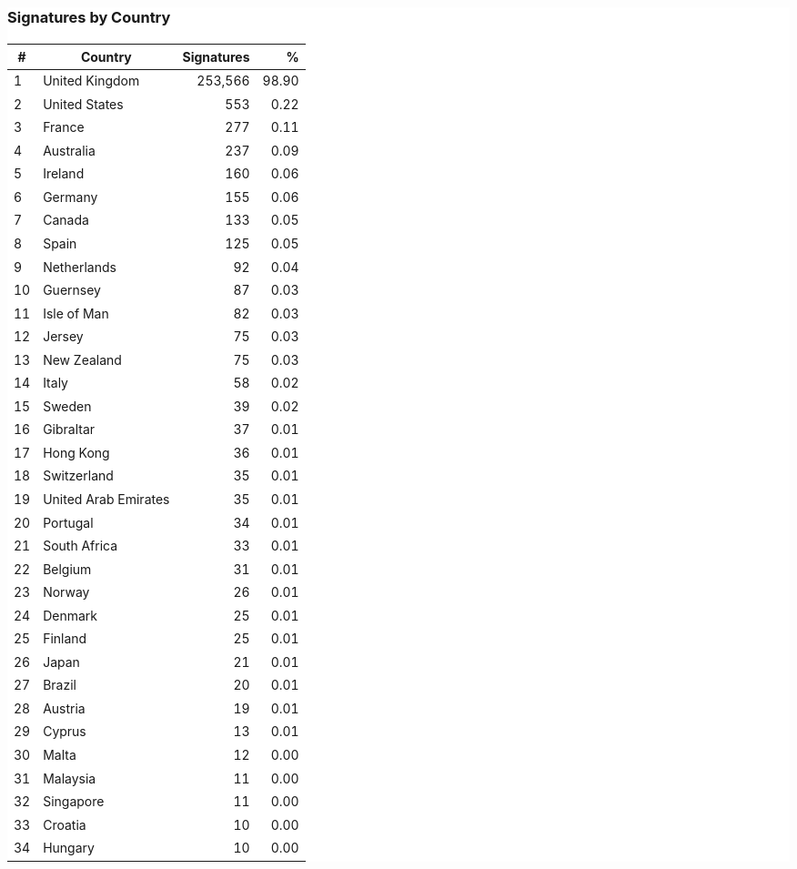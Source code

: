 ### Signatures by Country

| # | Country | Signatures | % |
| - | - | -: | -: |
| 1 | United Kingdom | 253,566 | 98.90 |
| 2 | United States | 553 | 0.22 |
| 3 | France | 277 | 0.11 |
| 4 | Australia | 237 | 0.09 |
| 5 | Ireland | 160 | 0.06 |
| 6 | Germany | 155 | 0.06 |
| 7 | Canada | 133 | 0.05 |
| 8 | Spain | 125 | 0.05 |
| 9 | Netherlands | 92 | 0.04 |
| 10 | Guernsey | 87 | 0.03 |
| 11 | Isle of Man | 82 | 0.03 |
| 12 | Jersey | 75 | 0.03 |
| 13 | New Zealand | 75 | 0.03 |
| 14 | Italy | 58 | 0.02 |
| 15 | Sweden | 39 | 0.02 |
| 16 | Gibraltar | 37 | 0.01 |
| 17 | Hong Kong | 36 | 0.01 |
| 18 | Switzerland | 35 | 0.01 |
| 19 | United Arab Emirates | 35 | 0.01 |
| 20 | Portugal | 34 | 0.01 |
| 21 | South Africa | 33 | 0.01 |
| 22 | Belgium | 31 | 0.01 |
| 23 | Norway | 26 | 0.01 |
| 24 | Denmark | 25 | 0.01 |
| 25 | Finland | 25 | 0.01 |
| 26 | Japan | 21 | 0.01 |
| 27 | Brazil | 20 | 0.01 |
| 28 | Austria | 19 | 0.01 |
| 29 | Cyprus | 13 | 0.01 |
| 30 | Malta | 12 | 0.00 |
| 31 | Malaysia | 11 | 0.00 |
| 32 | Singapore | 11 | 0.00 |
| 33 | Croatia | 10 | 0.00 |
| 34 | Hungary | 10 | 0.00 |